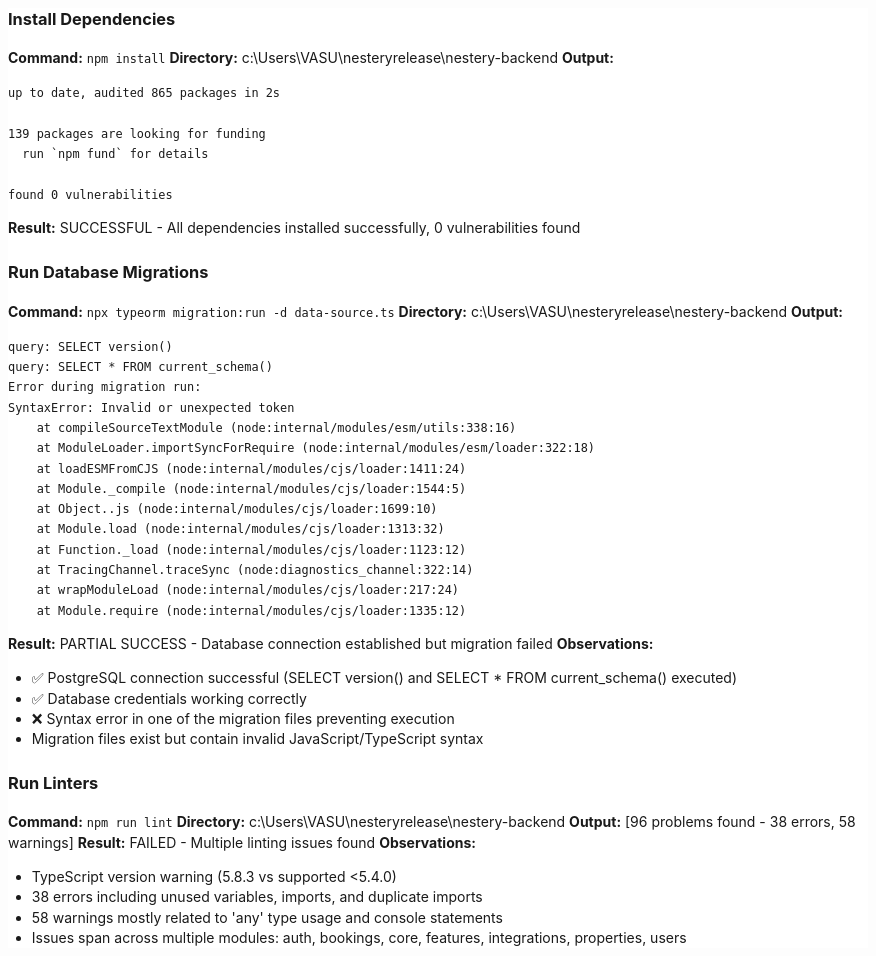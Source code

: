 ### Install Dependencies
**Command:** `npm install`
**Directory:** c:\Users\VASU\nesteryrelease\nestery-backend
**Output:**
```
up to date, audited 865 packages in 2s

139 packages are looking for funding
  run `npm fund` for details

found 0 vulnerabilities
```
**Result:** SUCCESSFUL - All dependencies installed successfully, 0 vulnerabilities found

### Run Database Migrations
**Command:** `npx typeorm migration:run -d data-source.ts`
**Directory:** c:\Users\VASU\nesteryrelease\nestery-backend
**Output:**
```
query: SELECT version()
query: SELECT * FROM current_schema()
Error during migration run:
SyntaxError: Invalid or unexpected token
    at compileSourceTextModule (node:internal/modules/esm/utils:338:16)
    at ModuleLoader.importSyncForRequire (node:internal/modules/esm/loader:322:18)
    at loadESMFromCJS (node:internal/modules/cjs/loader:1411:24)
    at Module._compile (node:internal/modules/cjs/loader:1544:5)
    at Object..js (node:internal/modules/cjs/loader:1699:10)
    at Module.load (node:internal/modules/cjs/loader:1313:32)
    at Function._load (node:internal/modules/cjs/loader:1123:12)
    at TracingChannel.traceSync (node:diagnostics_channel:322:14)
    at wrapModuleLoad (node:internal/modules/cjs/loader:217:24)
    at Module.require (node:internal/modules/cjs/loader:1335:12)
```
**Result:** PARTIAL SUCCESS - Database connection established but migration failed
**Observations:**
- ✅ PostgreSQL connection successful (SELECT version() and SELECT * FROM current_schema() executed)
- ✅ Database credentials working correctly
- ❌ Syntax error in one of the migration files preventing execution
- Migration files exist but contain invalid JavaScript/TypeScript syntax

### Run Linters
**Command:** `npm run lint`
**Directory:** c:\Users\VASU\nesteryrelease\nestery-backend
**Output:** [96 problems found - 38 errors, 58 warnings]
**Result:** FAILED - Multiple linting issues found
**Observations:**
- TypeScript version warning (5.8.3 vs supported <5.4.0)
- 38 errors including unused variables, imports, and duplicate imports
- 58 warnings mostly related to 'any' type usage and console statements
- Issues span across multiple modules: auth, bookings, core, features, integrations, properties, users
